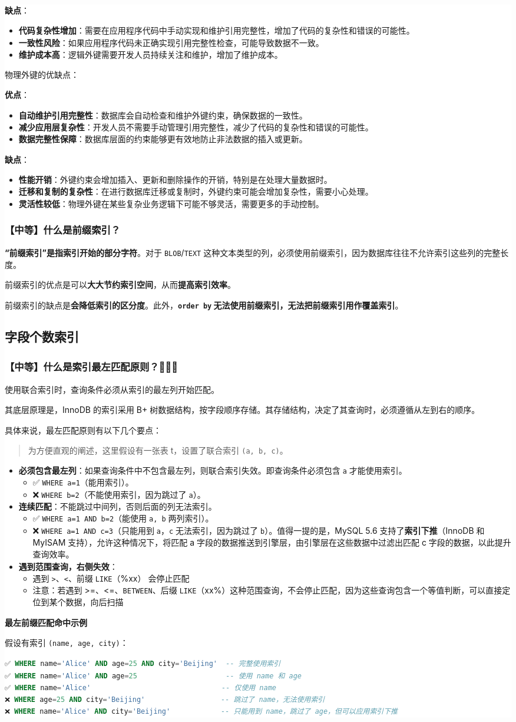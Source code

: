 **缺点**：

- **代码复杂性增加**：需要在应用程序代码中手动实现和维护引用完整性，增加了代码的复杂性和错误的可能性。
- **一致性风险**：如果应用程序代码未正确实现引用完整性检查，可能导致数据不一致。
- **维护成本高**：逻辑外键需要开发人员持续关注和维护，增加了维护成本。

物理外键的优缺点：

**优点**：

- **自动维护引用完整性**：数据库会自动检查和维护外键约束，确保数据的一致性。
- **减少应用层复杂性**：开发人员不需要手动管理引用完整性，减少了代码的复杂性和错误的可能性。
- **数据完整性保障**：数据库层面的约束能够更有效地防止非法数据的插入或更新。

**缺点**：

- **性能开销**：外键约束会增加插入、更新和删除操作的开销，特别是在处理大量数据时。
- **迁移和复制的复杂性**：在进行数据库迁移或复制时，外键约束可能会增加复杂性，需要小心处理。
- **灵活性较低**：物理外键在某些复杂业务逻辑下可能不够灵活，需要更多的手动控制。

### 【中等】什么是前缀索引？

**“前缀索引”是指索引开始的部分字符**。对于 `BLOB`/`TEXT` 这种文本类型的列，必须使用前缀索引，因为数据库往往不允许索引这些列的完整长度。

前缀索引的优点是可以**大大节约索引空间**，从而**提高索引效率**。

前缀索引的缺点是**会降低索引的区分度**。此外，**`order by` 无法使用前缀索引，无法把前缀索引用作覆盖索引**。

## 字段个数索引

### 【中等】什么是索引最左匹配原则？🌟🌟🌟

使用联合索引时，查询条件必须从索引的最左列开始匹配。

其底层原理是，InnoDB 的索引采用 B+ 树数据结构，按字段顺序存储。其存储结构，决定了其查询时，必须遵循从左到右的顺序。

具体来说，最左匹配原则有以下几个要点：

> 为方便直观的阐述，这里假设有一张表 t，设置了联合索引 `(a, b, c)`。

- **必须包含最左列**：如果查询条件中不包含最左列，则联合索引失效。即查询条件必须包含 `a` 才能使用索引。
  - ✅ `WHERE a=1`（能用索引）。
  - ❌ `WHERE b=2`（不能使用索引，因为跳过了 `a`）。
- **连续匹配**：不能跳过中间列，否则后面的列无法索引。
  - ✅ `WHERE a=1 AND b=2`（能使用 `a, b` 两列索引）。
  - ❌ `WHERE a=1 AND c=3`（只能用到 `a`，`c` 无法索引，因为跳过了 `b`）。值得一提的是，MySQL 5.6 支持了**索引下推**（InnoDB 和 MyISAM 支持），允许这种情况下，将匹配 a 字段的数据推送到引擎层，由引擎层在这些数据中过滤出匹配 c 字段的数据，以此提升查询效率。
- **遇到范围查询，右侧失效**：
  - 遇到 `>`、`<`、前缀 `LIKE`（%xx） 会停止匹配
  - 注意：若遇到 >=、<=、`BETWEEN`、后缀 `LIKE`（xx%）这种范围查询，不会停止匹配，因为这些查询包含一个等值判断，可以直接定位到某个数据，向后扫描

**最左前缀匹配命中示例**

假设有索引 `(name, age, city)`：

```sql
✅ WHERE name='Alice' AND age=25 AND city='Beijing'  -- 完整使用索引
✅ WHERE name='Alice' AND age=25                     -- 使用 name 和 age
✅ WHERE name='Alice'                               -- 仅使用 name
❌ WHERE age=25 AND city='Beijing'                  -- 跳过了 name，无法使用索引
❌ WHERE name='Alice' AND city='Beijing'            -- 只能用到 name，跳过了 age，但可以应用索引下推
```
